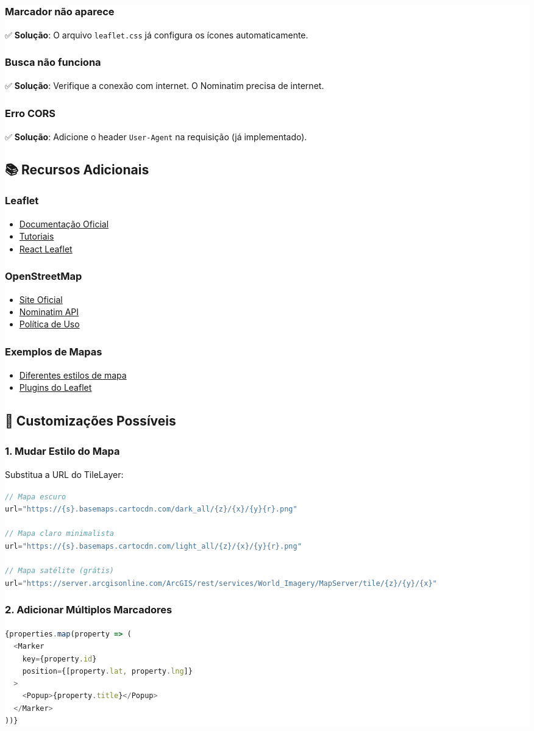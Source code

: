 ### Marcador não aparece
✅ **Solução**: O arquivo `leaflet.css` já configura os ícones automaticamente.

### Busca não funciona
✅ **Solução**: Verifique a conexão com internet. O Nominatim precisa de internet.

### Erro CORS
✅ **Solução**: Adicione o header `User-Agent` na requisição (já implementado).

## 📚 Recursos Adicionais

### Leaflet
- [Documentação Oficial](https://leafletjs.com/)
- [Tutoriais](https://leafletjs.com/examples.html)
- [React Leaflet](https://react-leaflet.js.org/)

### OpenStreetMap
- [Site Oficial](https://www.openstreetmap.org/)
- [Nominatim API](https://nominatim.org/release-docs/latest/api/Overview/)
- [Política de Uso](https://operations.osmfoundation.org/policies/nominatim/)

### Exemplos de Mapas
- [Diferentes estilos de mapa](https://leaflet-extras.github.io/leaflet-providers/preview/)
- [Plugins do Leaflet](https://leafletjs.com/plugins.html)

## 🎨 Customizações Possíveis

### 1. Mudar Estilo do Mapa
Substitua a URL do TileLayer:
```javascript
// Mapa escuro
url="https://{s}.basemaps.cartocdn.com/dark_all/{z}/{x}/{y}{r}.png"

// Mapa claro minimalista  
url="https://{s}.basemaps.cartocdn.com/light_all/{z}/{x}/{y}{r}.png"

// Mapa satélite (grátis)
url="https://server.arcgisonline.com/ArcGIS/rest/services/World_Imagery/MapServer/tile/{z}/{y}/{x}"
```

### 2. Adicionar Múltiplos Marcadores
```javascript
{properties.map(property => (
  <Marker 
    key={property.id}
    position={[property.lat, property.lng]}
  >
    <Popup>{property.title}</Popup>
  </Marker>
))}
```
